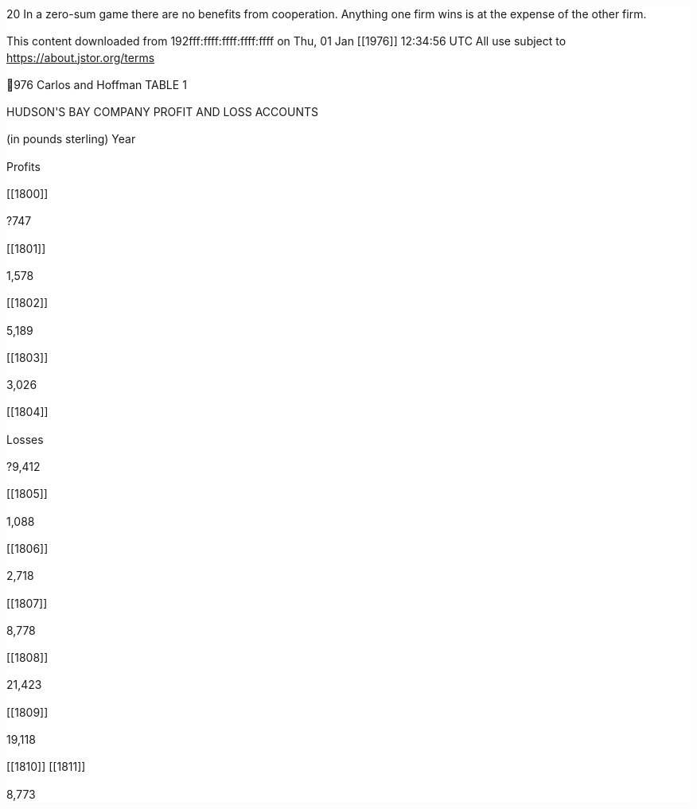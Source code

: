 20 In a zero-sum game there are no benefits from cooperation. Anything one firm wins is at the
expense of the other firm.

This content downloaded from
192fff:ffff:ffff:ffff:ffff on Thu, 01 Jan [[1976]] 12:34:56 UTC
All use subject to https://about.jstor.org/terms

976 Carlos and Hoffman
TABLE 1

HUDSON'S BAY COMPANY PROFIT AND LOSS ACCOUNTS

(in pounds sterling)
Year

Profits

[[1800]]

?747

[[1801]]

1,578

[[1802]]

5,189

[[1803]]

3,026

[[1804]]

Losses

?9,412

[[1805]]

1,088

[[1806]]

2,718

[[1807]]

8,778

[[1808]]

21,423

[[1809]]

19,118

[[1810]]
[[1811]]

8,773
